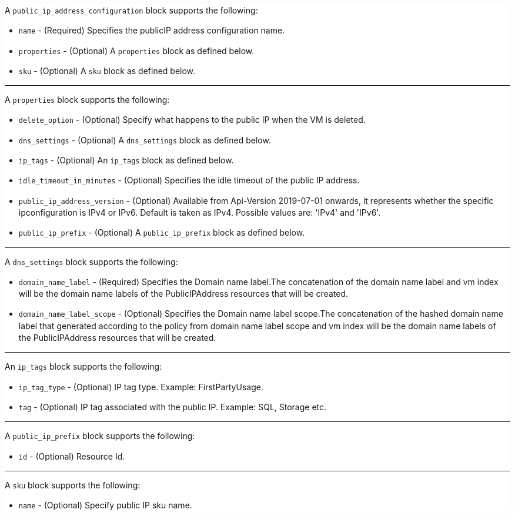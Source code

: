 A `public_ip_address_configuration` block supports the following:

* `name` - (Required) Specifies the publicIP address configuration name.

* `properties` - (Optional) A `properties` block as defined below.

* `sku` - (Optional) A `sku` block as defined below.

---

A `properties` block supports the following:

* `delete_option` - (Optional) Specify what happens to the public IP when the VM is deleted.

* `dns_settings` - (Optional) A `dns_settings` block as defined below.

* `ip_tags` - (Optional) An `ip_tags` block as defined below.

* `idle_timeout_in_minutes` - (Optional) Specifies the idle timeout of the public IP address.

* `public_ip_address_version` - (Optional) Available from Api-Version 2019-07-01 onwards, it represents whether the
specific ipconfiguration is IPv4 or IPv6. Default is taken as IPv4. Possible
values are: 'IPv4' and 'IPv6'.

* `public_ip_prefix` - (Optional) A `public_ip_prefix` block as defined below.

---

A `dns_settings` block supports the following:

* `domain_name_label` - (Required) Specifies the Domain name label.The concatenation of the domain name label and vm index
will be the domain name labels of the PublicIPAddress resources that will be
created.

* `domain_name_label_scope` - (Optional) Specifies the Domain name label scope.The concatenation of the hashed domain name label
that generated according to the policy from domain name label scope and vm
index will be the domain name labels of the PublicIPAddress resources that will
be created.

---

An `ip_tags` block supports the following:

* `ip_tag_type` - (Optional) IP tag type. Example: FirstPartyUsage.

* `tag` - (Optional) IP tag associated with the public IP. Example: SQL, Storage etc.

---

A `public_ip_prefix` block supports the following:

* `id` - (Optional) Resource Id.

---

A `sku` block supports the following:

* `name` - (Optional) Specify public IP sku name.
